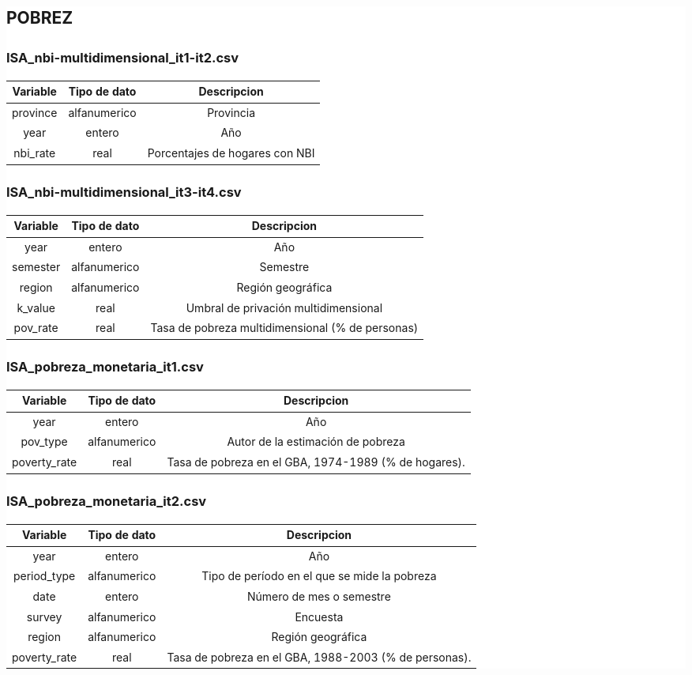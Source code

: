 ## POBREZ 

### ISA_nbi-multidimensional_it1-it2.csv

|**Variable**|**Tipo de dato**|**Descripcion**|
|:-------------:|:-------------:|:-------------:|
| province | alfanumerico | Provincia |
| year | entero | Año |
| nbi_rate | real | Porcentajes de hogares con NBI |


### ISA_nbi-multidimensional_it3-it4.csv

|**Variable**|**Tipo de dato**|**Descripcion**|
|:-------------:|:-------------:|:-------------:|
| year | entero | Año |
| semester | alfanumerico | Semestre |
| region | alfanumerico | Región geográfica |
| k_value | real | Umbral de privación multidimensional |
| pov_rate | real | Tasa de pobreza multidimensional (% de personas) |


### ISA_pobreza_monetaria_it1.csv

|**Variable**|**Tipo de dato**|**Descripcion**|
|:-------------:|:-------------:|:-------------:|
| year | entero | Año |
| pov_type | alfanumerico | Autor de la estimación de pobreza |
| poverty_rate | real | Tasa de pobreza en el GBA, 1974-1989 (% de hogares). |


### ISA_pobreza_monetaria_it2.csv

|**Variable**|**Tipo de dato**|**Descripcion**|
|:-------------:|:-------------:|:-------------:|
| year | entero | Año |
| period_type | alfanumerico | Tipo de período en el que se mide la pobreza |
| date | entero | Número de mes o semestre |
| survey | alfanumerico | Encuesta |
| region | alfanumerico | Región geográfica |
| poverty_rate | real | Tasa de pobreza en el GBA, 1988-2003 (% de personas). |
